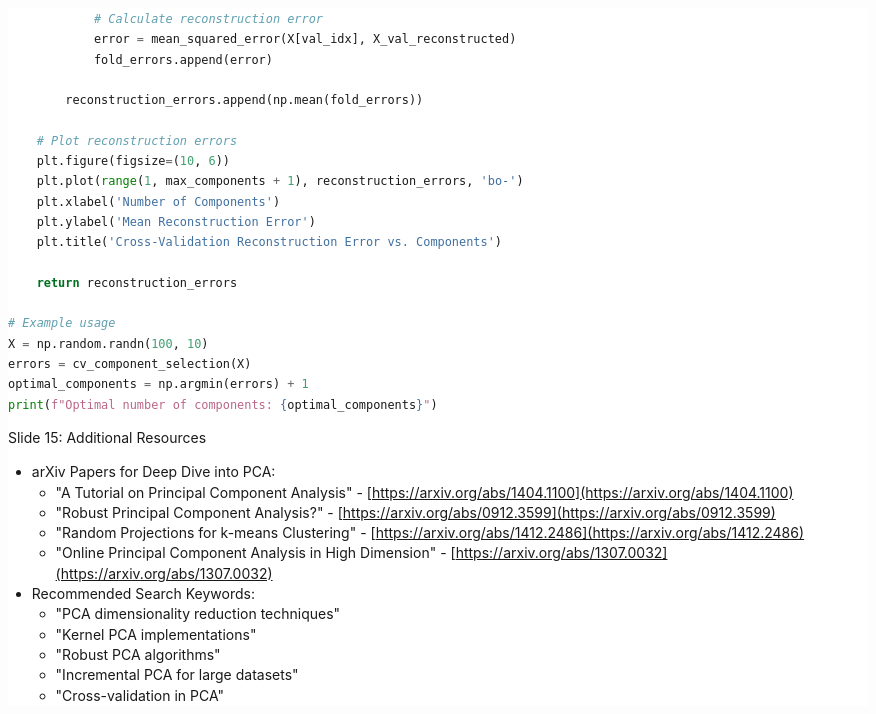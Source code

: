 ```python
            # Calculate reconstruction error
            error = mean_squared_error(X[val_idx], X_val_reconstructed)
            fold_errors.append(error)
        
        reconstruction_errors.append(np.mean(fold_errors))
    
    # Plot reconstruction errors
    plt.figure(figsize=(10, 6))
    plt.plot(range(1, max_components + 1), reconstruction_errors, 'bo-')
    plt.xlabel('Number of Components')
    plt.ylabel('Mean Reconstruction Error')
    plt.title('Cross-Validation Reconstruction Error vs. Components')
    
    return reconstruction_errors

# Example usage
X = np.random.randn(100, 10)
errors = cv_component_selection(X)
optimal_components = np.argmin(errors) + 1
print(f"Optimal number of components: {optimal_components}")
```

Slide 15: Additional Resources

*   arXiv Papers for Deep Dive into PCA:
    *   "A Tutorial on Principal Component Analysis" - [https://arxiv.org/abs/1404.1100](https://arxiv.org/abs/1404.1100)
    *   "Robust Principal Component Analysis?" - [https://arxiv.org/abs/0912.3599](https://arxiv.org/abs/0912.3599)
    *   "Random Projections for k-means Clustering" - [https://arxiv.org/abs/1412.2486](https://arxiv.org/abs/1412.2486)
    *   "Online Principal Component Analysis in High Dimension" - [https://arxiv.org/abs/1307.0032](https://arxiv.org/abs/1307.0032)
*   Recommended Search Keywords:
    *   "PCA dimensionality reduction techniques"
    *   "Kernel PCA implementations"
    *   "Robust PCA algorithms"
    *   "Incremental PCA for large datasets"
    *   "Cross-validation in PCA"

